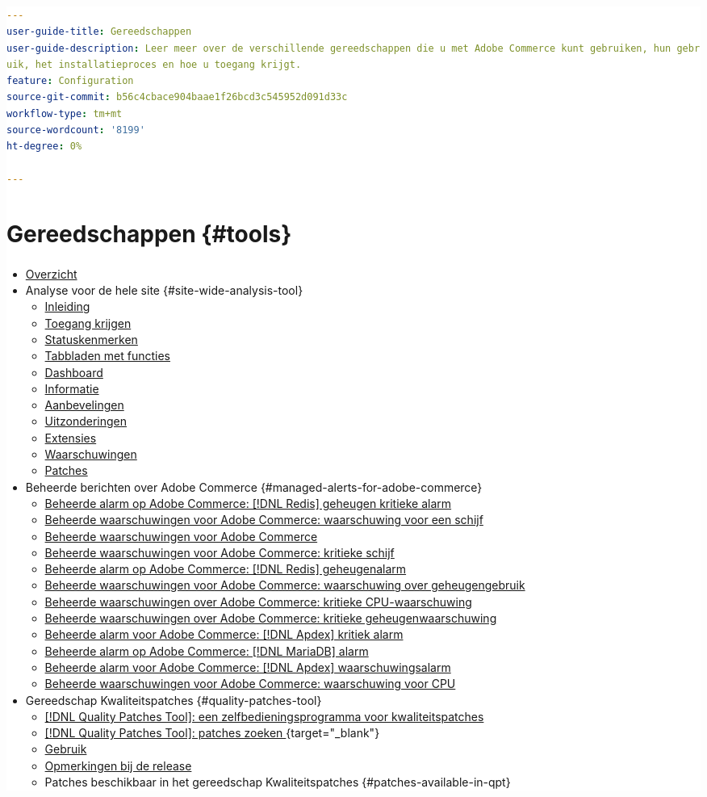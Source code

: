 ```yaml
---
user-guide-title: Gereedschappen
user-guide-description: Leer meer over de verschillende gereedschappen die u met Adobe Commerce kunt gebruiken, hun gebruik, het installatieproces en hoe u toegang krijgt.
feature: Configuration
source-git-commit: b56c4cbace904baae1f26bcd3c545952d091d33c
workflow-type: tm+mt
source-wordcount: '8199'
ht-degree: 0%

---
```



# Gereedschappen {#tools}

- [Overzicht](overview.md)
- Analyse voor de hele site {#site-wide-analysis-tool}
   - [Inleiding](site-wide-analysis-tool/intro.md)
   - [Toegang krijgen](site-wide-analysis-tool/access.md)
   - [Statuskenmerken](site-wide-analysis-tool/status.md)
   - [Tabbladen met functies](site-wide-analysis-tool/features-tabs.md)
   - [Dashboard](site-wide-analysis-tool/dashboard.md)
   - [Informatie](site-wide-analysis-tool/information.md)
   - [Aanbevelingen](site-wide-analysis-tool/recommendations.md)
   - [Uitzonderingen](site-wide-analysis-tool/exceptions.md)
   - [Extensies](site-wide-analysis-tool/extensions.md)
   - [Waarschuwingen](site-wide-analysis-tool/alerts.md)
   - [Patches](site-wide-analysis-tool/patches.md)
- Beheerde berichten over Adobe Commerce {#managed-alerts-for-adobe-commerce}
   - [Beheerde alarm op Adobe Commerce: [!DNL Redis]  geheugen kritieke alarm](/help/tools/managed-alerts-for-adobe-commerce/managed-alerts-on-magento-commerce-redis-memory-critical-alert.md)
   - [Beheerde waarschuwingen voor Adobe Commerce: waarschuwing voor een schijf](/help/tools/managed-alerts-for-adobe-commerce/managed-alerts-for-magento-commerce-disk-warning-alert.md)
   - [Beheerde waarschuwingen voor Adobe Commerce](/help/tools/managed-alerts-for-adobe-commerce/managed-alerts-for-magento-commerce.md)
   - [Beheerde waarschuwingen voor Adobe Commerce: kritieke schijf](/help/tools/managed-alerts-for-adobe-commerce/managed-alerts-for-magento-commerce-disk-critical-alert.md)
   - [Beheerde alarm op Adobe Commerce: [!DNL Redis]  geheugenalarm](/help/tools/managed-alerts-for-adobe-commerce/managed-alerts-on-magento-commerce-redis-memory-warning-alert.md)
   - [Beheerde waarschuwingen voor Adobe Commerce: waarschuwing over geheugengebruik](/help/tools/managed-alerts-for-adobe-commerce/managed-alerts-for-magento-commerce-memory-warning-alert.md)
   - [Beheerde waarschuwingen over Adobe Commerce: kritieke CPU-waarschuwing](/help/tools/managed-alerts-for-adobe-commerce/managed-alerts-on-magento-commerce-cpu-critical-alert.md)
   - [Beheerde waarschuwingen over Adobe Commerce: kritieke geheugenwaarschuwing](/help/tools/managed-alerts-for-adobe-commerce/managed-alerts-on-magento-commerce-memory-critical-alert.md)
   - [Beheerde alarm voor Adobe Commerce: [!DNL Apdex]  kritiek alarm](/help/tools/managed-alerts-for-adobe-commerce/managed-alerts-for-magento-commerce-apdex-critical-alert.md)
   - [Beheerde alarm op Adobe Commerce: [!DNL MariaDB]  alarm](/help/tools/managed-alerts-for-adobe-commerce/managed-alerts-on-magento-commerce-mariadb-alerts.md)
   - [Beheerde alarm voor Adobe Commerce: [!DNL Apdex]  waarschuwingsalarm](/help/tools/managed-alerts-for-adobe-commerce/managed-alerts-for-magento-commerce-apdex-warning-alert.md)
   - [Beheerde waarschuwingen voor Adobe Commerce: waarschuwing voor CPU](/help/tools/managed-alerts-for-adobe-commerce/managed-alerts-for-magento-commerce-cpu-warning-alert.md)
- Gereedschap Kwaliteitspatches {#quality-patches-tool}
   - [[!DNL Quality Patches Tool]: een zelfbedieningsprogramma voor kwaliteitspatches](/help/tools/quality-patches-tool/quality-patches-tool-to-self-serve-quality-patches.md)
   - [[!DNL Quality Patches Tool]: patches zoeken ](https://experienceleague.adobe.com/tools/commerce-quality-patches/index.html){target="_blank"}
   - [Gebruik](quality-patches-tool/usage.md)
   - [Opmerkingen bij de release](quality-patches-tool/release-notes.md)
   - Patches beschikbaar in het gereedschap Kwaliteitspatches {#patches-available-in-qpt}